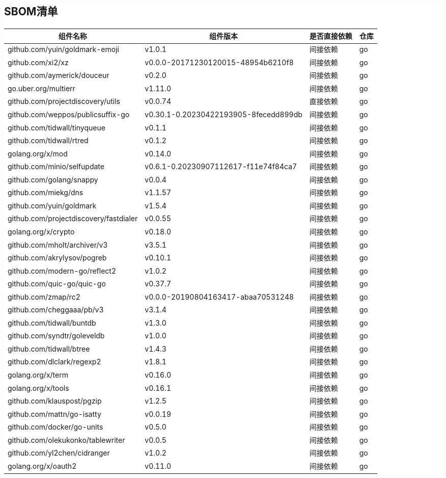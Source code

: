 


## SBOM清单

| 组件名称 | 组件版本 | 是否直接依赖 | 仓库 |
| -------- | -------- | ------------ | ---- |
|github.com/yuin/goldmark-emoji|v1.0.1|间接依赖|go|
|github.com/xi2/xz|v0.0.0-20171230120015-48954b6210f8|间接依赖|go|
|github.com/aymerick/douceur|v0.2.0|间接依赖|go|
|go.uber.org/multierr|v1.11.0|间接依赖|go|
|github.com/projectdiscovery/utils|v0.0.74|直接依赖|go|
|github.com/weppos/publicsuffix-go|v0.30.1-0.20230422193905-8fecedd899db|间接依赖|go|
|github.com/tidwall/tinyqueue|v0.1.1|间接依赖|go|
|github.com/tidwall/rtred|v0.1.2|间接依赖|go|
|golang.org/x/mod|v0.14.0|间接依赖|go|
|github.com/minio/selfupdate|v0.6.1-0.20230907112617-f11e74f84ca7|间接依赖|go|
|github.com/golang/snappy|v0.0.4|间接依赖|go|
|github.com/miekg/dns|v1.1.57|间接依赖|go|
|github.com/yuin/goldmark|v1.5.4|间接依赖|go|
|github.com/projectdiscovery/fastdialer|v0.0.55|间接依赖|go|
|golang.org/x/crypto|v0.18.0|间接依赖|go|
|github.com/mholt/archiver/v3|v3.5.1|间接依赖|go|
|github.com/akrylysov/pogreb|v0.10.1|间接依赖|go|
|github.com/modern-go/reflect2|v1.0.2|间接依赖|go|
|github.com/quic-go/quic-go|v0.37.7|间接依赖|go|
|github.com/zmap/rc2|v0.0.0-20190804163417-abaa70531248|间接依赖|go|
|github.com/cheggaaa/pb/v3|v3.1.4|间接依赖|go|
|github.com/tidwall/buntdb|v1.3.0|间接依赖|go|
|github.com/syndtr/goleveldb|v1.0.0|间接依赖|go|
|github.com/tidwall/btree|v1.4.3|间接依赖|go|
|github.com/dlclark/regexp2|v1.8.1|间接依赖|go|
|golang.org/x/term|v0.16.0|间接依赖|go|
|golang.org/x/tools|v0.16.1|间接依赖|go|
|github.com/klauspost/pgzip|v1.2.5|间接依赖|go|
|github.com/mattn/go-isatty|v0.0.19|间接依赖|go|
|github.com/docker/go-units|v0.5.0|间接依赖|go|
|github.com/olekukonko/tablewriter|v0.0.5|间接依赖|go|
|github.com/yl2chen/cidranger|v1.0.2|间接依赖|go|
|golang.org/x/oauth2|v0.11.0|间接依赖|go|
